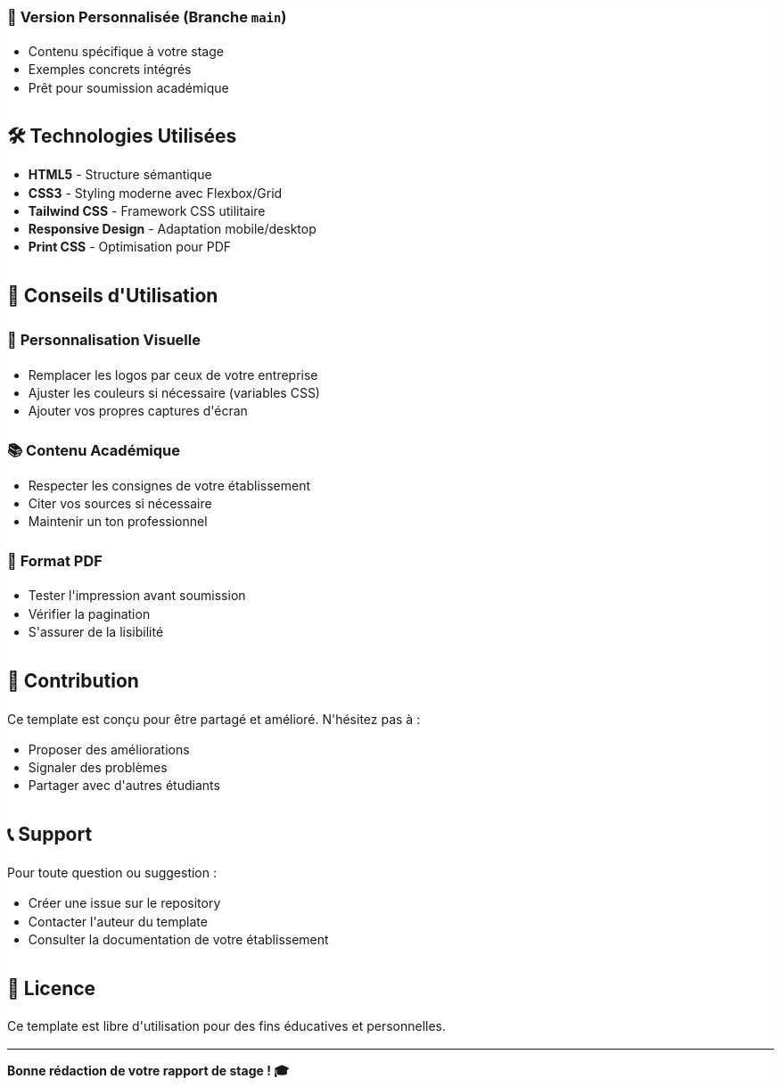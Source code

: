 ### 🏢 **Version Personnalisée (Branche `main`)**
- Contenu spécifique à votre stage
- Exemples concrets intégrés
- Prêt pour soumission académique

## 🛠️ Technologies Utilisées

- **HTML5** - Structure sémantique
- **CSS3** - Styling moderne avec Flexbox/Grid
- **Tailwind CSS** - Framework CSS utilitaire
- **Responsive Design** - Adaptation mobile/desktop
- **Print CSS** - Optimisation pour PDF

## 📝 Conseils d'Utilisation

### 🎨 **Personnalisation Visuelle**
- Remplacer les logos par ceux de votre entreprise
- Ajuster les couleurs si nécessaire (variables CSS)
- Ajouter vos propres captures d'écran

### 📚 **Contenu Académique**
- Respecter les consignes de votre établissement
- Citer vos sources si nécessaire
- Maintenir un ton professionnel

### 📄 **Format PDF**
- Tester l'impression avant soumission
- Vérifier la pagination
- S'assurer de la lisibilité

## 🤝 Contribution

Ce template est conçu pour être partagé et amélioré. N'hésitez pas à :
- Proposer des améliorations
- Signaler des problèmes
- Partager avec d'autres étudiants

## 📞 Support

Pour toute question ou suggestion :
- Créer une issue sur le repository
- Contacter l'auteur du template
- Consulter la documentation de votre établissement

## 📜 Licence

Ce template est libre d'utilisation pour des fins éducatives et personnelles.

---

**Bonne rédaction de votre rapport de stage ! 🎓**
